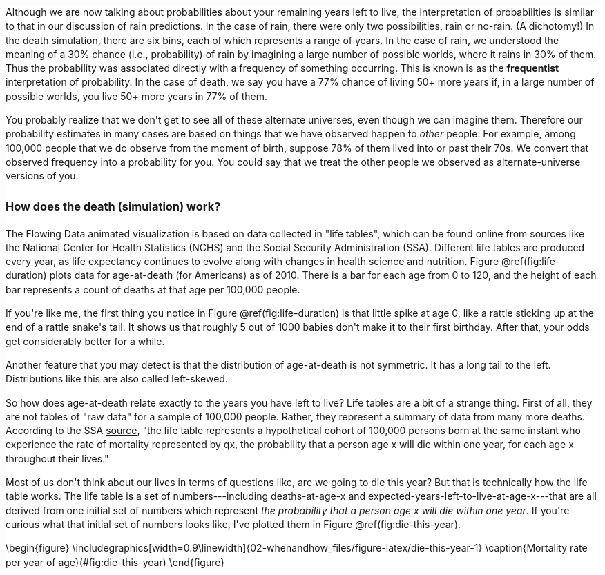 Although we are now talking about probabilities about your remaining years left to live, the interpretation of probabilities is similar to that in our discussion of rain predictions. In the case of rain, there were only two possibilities, rain or no-rain. (A dichotomy!) In the death simulation, there are six bins, each of which represents a range of years. In the case of rain, we understood the meaning of a 30% chance (i.e., probability) of rain by imagining a large number of possible worlds, where it rains in 30% of them. Thus the probability was associated directly with a frequency of something occurring. This is known is as the **frequentist** interpretation of probability. In the case of death, we say you have a 77% chance of living 50+ more years if, in a large number of possible worlds, you live 50+ more years in 77% of them.

You probably realize that we don't get to see all of these alternate universes, even though we can imagine them. Therefore our probability estimates in many cases are based on things that we have observed happen to *other* people. For example, among 100,000 people that we do observe from the moment of birth, suppose 78% of them lived into or past their 70s. We convert that observed frequency into a probability for you. You could say that we treat the other people we observed as alternate-universe versions of you.

### How does the death (simulation) work?

The Flowing Data animated visualization is based on data collected in "life tables", which can be found online from sources like the National Center for Health Statistics (NCHS) and the Social Security Administration (SSA). Different life tables are produced every year, as life expectancy continues to evolve along with changes in health science and nutrition. Figure \@ref(fig:life-duration) plots data for age-at-death (for Americans) as of 2010. There is a bar for each age from 0 to 120, and the height of each bar represents a count of deaths at that age per 100,000 people.


![(\#fig:life-duration)How long Americans were living in 2010](02-whenandhow_files/figure-latex/life-duration-1.pdf) 


If you're like me, the first thing you notice in Figure \@ref(fig:life-duration) is that little spike at age 0, like a rattle sticking up at the end of a rattle snake's tail. It shows us that roughly 5 out of 1000 babies don't make it to their first birthday. After that, your odds get considerably better for a while.

Another feature that you may detect is that the distribution of age-at-death is not symmetric. It has a long tail to the left. Distributions like this are also called left-skewed. 


So how does age-at-death relate exactly to the years you have left to live? Life tables are a bit of a strange thing. First of all, they are not tables of "raw data" for a sample of 100,000 people. Rather, they represent a summary of data from many more deaths. According to the SSA [source](https://www.ssa.gov/OACT/HistEst/PerLifeTables/LifeTableDefinitions.pdf), "the life table represents a hypothetical cohort of 100,000 persons born at the same instant who experience the rate of mortality represented by qx, the probability that a person age x will die within one year, for each age x throughout their lives."
 
Most of us don't think about our lives in terms of questions like, are we going to die this year? But that is technically how the life table works. The life table is a set of numbers---including deaths-at-age-x and expected-years-left-to-live-at-age-x---that are all derived from one initial set of numbers which represent *the probability that a person age x will die within one year*. If you're curious what that initial set of numbers looks like, I've plotted them in Figure \@ref(fig:die-this-year).

\begin{figure}
\includegraphics[width=0.9\linewidth]{02-whenandhow_files/figure-latex/die-this-year-1} \caption{Mortality rate per year of age}(\#fig:die-this-year)
\end{figure}
